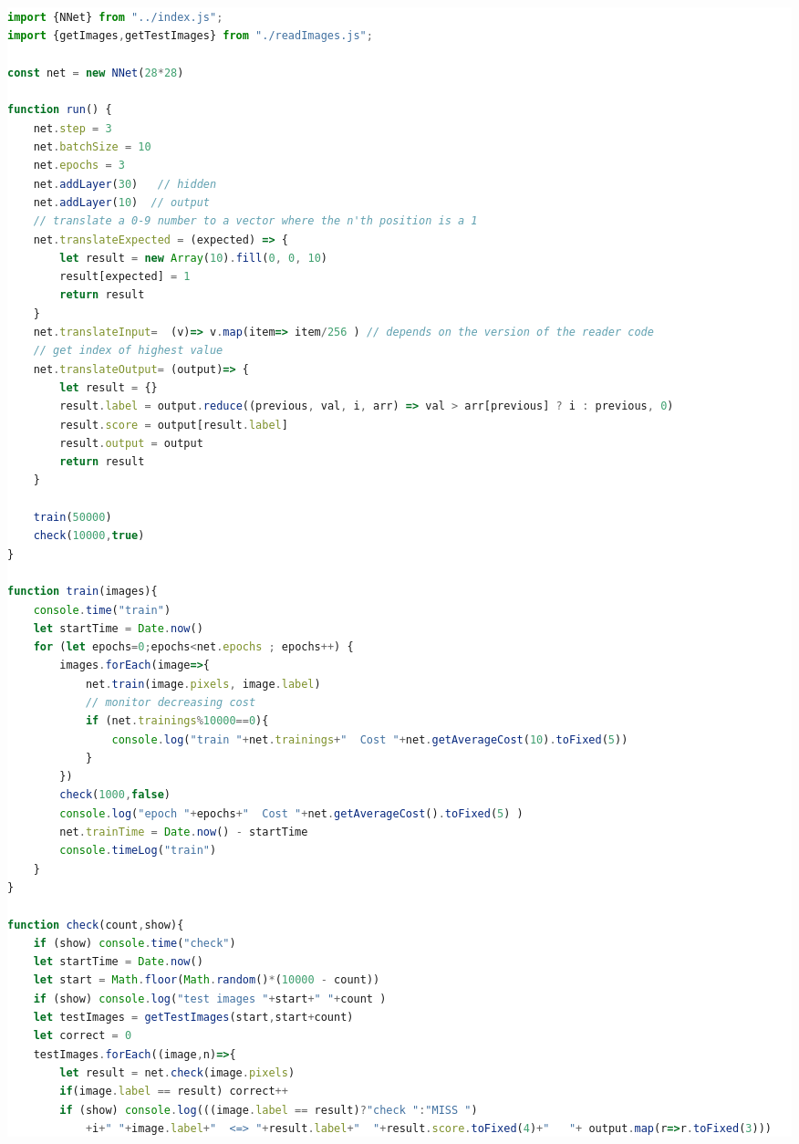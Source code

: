 ```javascript
import {NNet} from "../index.js";
import {getImages,getTestImages} from "./readImages.js";

const net = new NNet(28*28)

function run() {
    net.step = 3
    net.batchSize = 10
    net.epochs = 3
    net.addLayer(30)   // hidden
    net.addLayer(10)  // output
    // translate a 0-9 number to a vector where the n'th position is a 1
    net.translateExpected = (expected) => {
        let result = new Array(10).fill(0, 0, 10)
        result[expected] = 1
        return result
    }
    net.translateInput=  (v)=> v.map(item=> item/256 ) // depends on the version of the reader code
    // get index of highest value
    net.translateOutput= (output)=> {
        let result = {}
        result.label = output.reduce((previous, val, i, arr) => val > arr[previous] ? i : previous, 0)
        result.score = output[result.label]
        result.output = output
        return result
    }     
    
    train(50000)
    check(10000,true)
}

function train(images){
    console.time("train")
    let startTime = Date.now()
    for (let epochs=0;epochs<net.epochs ; epochs++) {
        images.forEach(image=>{
            net.train(image.pixels, image.label) 
            // monitor decreasing cost
            if (net.trainings%10000==0){
                console.log("train "+net.trainings+"  Cost "+net.getAverageCost(10).toFixed(5))
            }
        })
        check(1000,false)
        console.log("epoch "+epochs+"  Cost "+net.getAverageCost().toFixed(5) )
        net.trainTime = Date.now() - startTime
        console.timeLog("train")
    }
}

function check(count,show){
    if (show) console.time("check")
    let startTime = Date.now()
    let start = Math.floor(Math.random()*(10000 - count))
    if (show) console.log("test images "+start+" "+count )
    let testImages = getTestImages(start,start+count)
    let correct = 0
    testImages.forEach((image,n)=>{
        let result = net.check(image.pixels)
        if(image.label == result) correct++
        if (show) console.log(((image.label == result)?"check ":"MISS ")
            +i+" "+image.label+"  <=> "+result.label+"  "+result.score.toFixed(4)+"   "+ output.map(r=>r.toFixed(3)))
```
